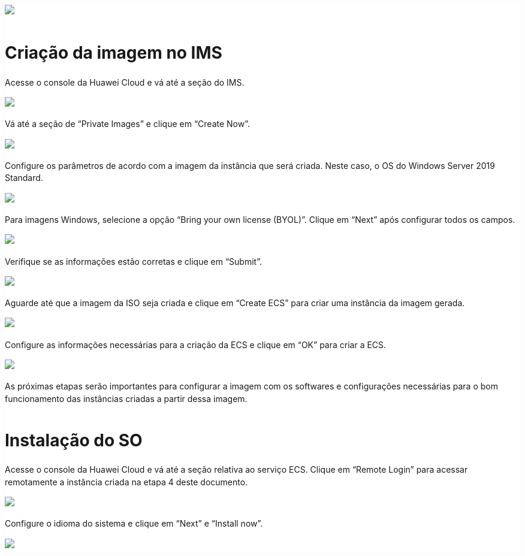 ![](/huaweicloud-knowledge-base/assets/images/IMS-Private-Images-From-ISO/media/image24.png)

# Criação da imagem no IMS

Acesse o console da Huawei Cloud e vá até a seção do IMS.

![](/huaweicloud-knowledge-base/assets/images/IMS-Private-Images-From-ISO/media/image25.png)

Vá até a seção de “Private Images” e clique em “Create Now”.

![](/huaweicloud-knowledge-base/assets/images/IMS-Private-Images-From-ISO/media/image26.png)

Configure os parâmetros de acordo com a imagem da instância que será
criada. Neste caso, o OS do Windows Server 2019 Standard.

![](/huaweicloud-knowledge-base/assets/images/IMS-Private-Images-From-ISO/media/image27.png)

Para imagens Windows, selecione a opção “Bring your own license (BYOL)”.
Clique em “Next” após configurar todos os campos.

![](/huaweicloud-knowledge-base/assets/images/IMS-Private-Images-From-ISO/media/image28.png)

Verifique se as informações estão corretas e clique em “Submit”.

![](/huaweicloud-knowledge-base/assets/images/IMS-Private-Images-From-ISO/media/image29.png)

Aguarde até que a imagem da ISO seja criada e clique em “Create ECS”
para criar uma instância da imagem gerada.

![](/huaweicloud-knowledge-base/assets/images/IMS-Private-Images-From-ISO/media/image30.png)

Configure as informações necessárias para a criação da ECS e clique em
“OK” para criar a ECS.

![](/huaweicloud-knowledge-base/assets/images/IMS-Private-Images-From-ISO/media/image31.png)

As próximas etapas serão importantes para configurar a imagem com os
softwares e configurações necessárias para o bom funcionamento das
instâncias criadas a partir dessa imagem.

# Instalação do SO

Acesse o console da Huawei Cloud e vá até a seção relativa ao serviço
ECS. Clique em “Remote Login” para acessar remotamente a instância
criada na etapa 4 deste documento.

![](/huaweicloud-knowledge-base/assets/images/IMS-Private-Images-From-ISO/media/image32.png)

Configure o idioma do sistema e clique em “Next” e “Install now”.

![](/huaweicloud-knowledge-base/assets/images/IMS-Private-Images-From-ISO/media/image33.png)
